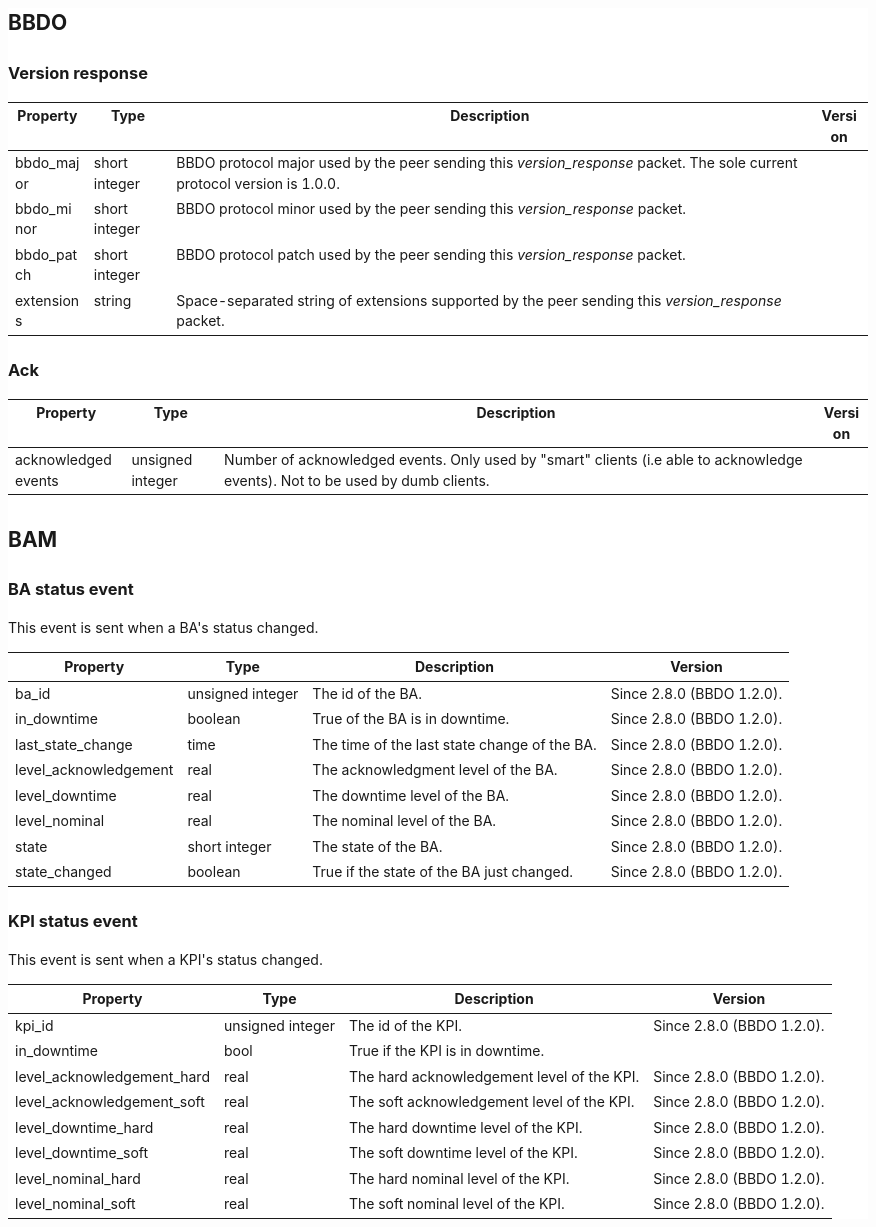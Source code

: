 ## BBDO

### Version response

| Property    | Type          | Description                                                                                                               | Version |
|-------------|---------------|---------------------------------------------------------------------------------------------------------------------------|---------|
| bbdo\_major | short integer | BBDO protocol major used by the peer sending this *version\_response* packet. The sole current protocol version is 1.0.0. |         |
| bbdo\_minor | short integer | BBDO protocol minor used by the peer sending this *version\_response* packet.                                             |         |
| bbdo\_patch | short integer | BBDO protocol patch used by the peer sending this *version\_response* packet.                                             |         |
| extensions  | string        | Space-separated string of extensions supported by the peer sending this *version\_response* packet.                       |         |

### Ack

| Property            | Type             | Description                                                                                                                   | Version |
|---------------------|------------------|-------------------------------------------------------------------------------------------------------------------------------|---------|
| acknowledged events | unsigned integer | Number of acknowledged events. Only used by "smart" clients (i.e able to acknowledge events). Not to be used by dumb clients. |         |

## BAM

### BA status event

This event is sent when a BA's status changed.

| Property               | Type             | Description                                  | Version                   |
|------------------------|------------------|----------------------------------------------|---------------------------|
| ba\_id                 | unsigned integer | The id of the BA.                            | Since 2.8.0 (BBDO 1.2.0). |
| in\_downtime           | boolean          | True of the BA is in downtime.               | Since 2.8.0 (BBDO 1.2.0). |
| last\_state\_change    | time             | The time of the last state change of the BA. | Since 2.8.0 (BBDO 1.2.0). |
| level\_acknowledgement | real             | The acknowledgment level of the BA.          | Since 2.8.0 (BBDO 1.2.0). |
| level\_downtime        | real             | The downtime level of the BA.                | Since 2.8.0 (BBDO 1.2.0). |
| level\_nominal         | real             | The nominal level of the BA.                 | Since 2.8.0 (BBDO 1.2.0). |
| state                  | short integer    | The state of the BA.                         | Since 2.8.0 (BBDO 1.2.0). |
| state\_changed         | boolean          | True if the state of the BA just changed.    | Since 2.8.0 (BBDO 1.2.0). |

### KPI status event</h3>

This event is sent when a KPI's status changed.

| Property                     | Type             | Description                                   | Version                   |
|------------------------------|------------------|-----------------------------------------------|---------------------------|
| kpi\_id                      | unsigned integer | The id of the KPI.                            | Since 2.8.0 (BBDO 1.2.0). |
| in\_downtime                 | bool             | True if the KPI is in downtime.               |                           |
| level\_acknowledgement\_hard | real             | The hard acknowledgement level of the KPI.    | Since 2.8.0 (BBDO 1.2.0). |
| level\_acknowledgement\_soft | real             | The soft acknowledgement level of the KPI.    | Since 2.8.0 (BBDO 1.2.0). |
| level\_downtime\_hard        | real             | The hard downtime level of the KPI.           | Since 2.8.0 (BBDO 1.2.0). |
| level\_downtime\_soft        | real             | The soft downtime level of the KPI.           | Since 2.8.0 (BBDO 1.2.0). |
| level\_nominal\_hard         | real             | The hard nominal level of the KPI.            | Since 2.8.0 (BBDO 1.2.0). |
| level\_nominal\_soft         | real             | The soft nominal level of the KPI.            | Since 2.8.0 (BBDO 1.2.0). |